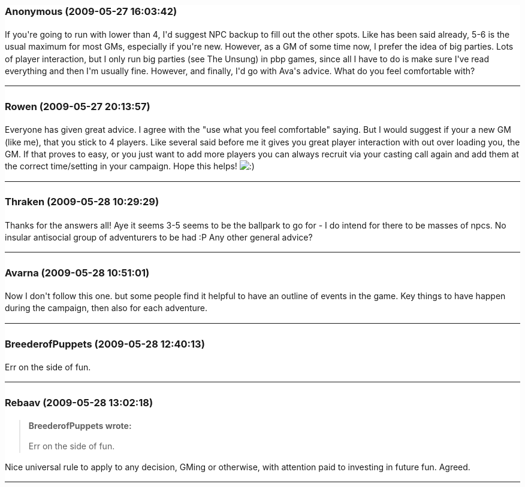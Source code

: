 
### **Anonymous** (2009-05-27 16:03:42)

If you're going to run with lower than 4, I'd suggest NPC backup to fill out the other spots. Like has been said already, 5-6 is the usual maximum for most GMs, especially if you're new.
However, as a GM of some time now, I prefer the idea of big parties. Lots of player interaction, but I only run big parties (see The Unsung) in pbp games, since all I have to do is make sure I've read everything and then I'm usually fine.
However, and finally, I'd go with Ava's advice. What do you feel comfortable with?

---

### **Rowen** (2009-05-27 20:13:57)

Everyone has given great advice. I agree with the "use what you feel comfortable" saying. But I would suggest if your a new GM (like me), that you stick to 4 players. Like several said before me it gives you great player interaction with out over loading you, the GM. If that proves to easy, or you just want to add more players you can always recruit via your casting call again and add them at the correct time/setting in your campaign.
Hope this helps! ![:)](https://i.ibb.co/8LPNcWCM/icon-e-smile.gif)

---

### **Thraken** (2009-05-28 10:29:29)

Thanks for the answers all!
Aye it seems 3-5 seems to be the ballpark to go for - I do intend for there to be masses of npcs. No insular antisocial group of adventurers to be had :P
Any other general advice?

---

### **Avarna** (2009-05-28 10:51:01)

Now I don't follow this one. but some people find it helpful to have an outline of events in the game. Key things to have happen during the campaign, then also for each adventure.

---

### **BreederofPuppets** (2009-05-28 12:40:13)

Err on the side of fun.

---

### **Rebaav** (2009-05-28 13:02:18)

> **BreederofPuppets wrote:**
>
> Err on the side of fun.

Nice universal rule to apply to any decision, GMing or otherwise, with attention paid to investing in future fun. Agreed.

---